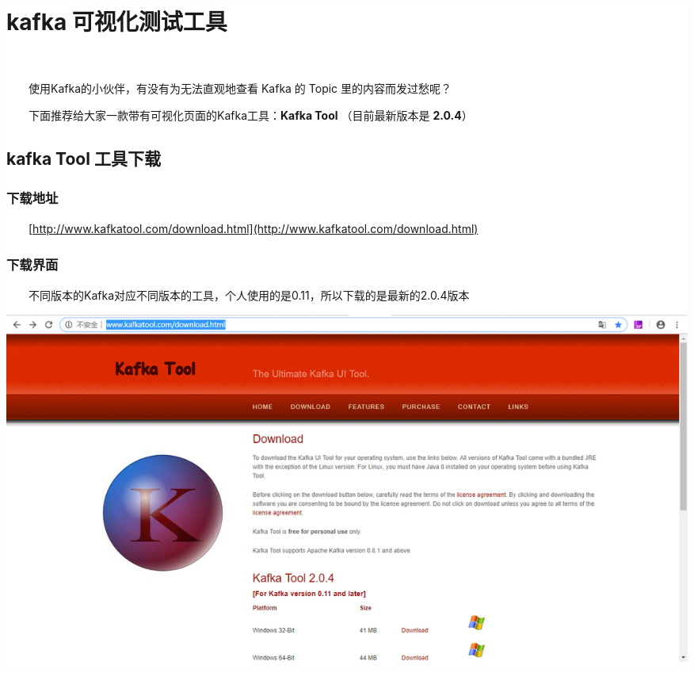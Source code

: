 # kafka 可视化测试工具

　　‍

　　使用Kafka的小伙伴，有没有为无法直观地查看 Kafka 的 Topic 里的内容而发过愁呢？

　　下面推荐给大家一款带有可视化页面的Kafka工具：**Kafka Tool** （目前最新版本是 **2.0.4**）

## kafka Tool 工具下载

### 下载地址

　　[http://www.kafkatool.com/download.html](http://www.kafkatool.com/download.html)

### 下载界面

　　不同版本的Kafka对应不同版本的工具，个人使用的是0.11，所以下载的是最新的2.0.4版本

​![](assets/network-asset-1148440-20190804184836364-218945024-20240829162836-meb0ip4.png)​
